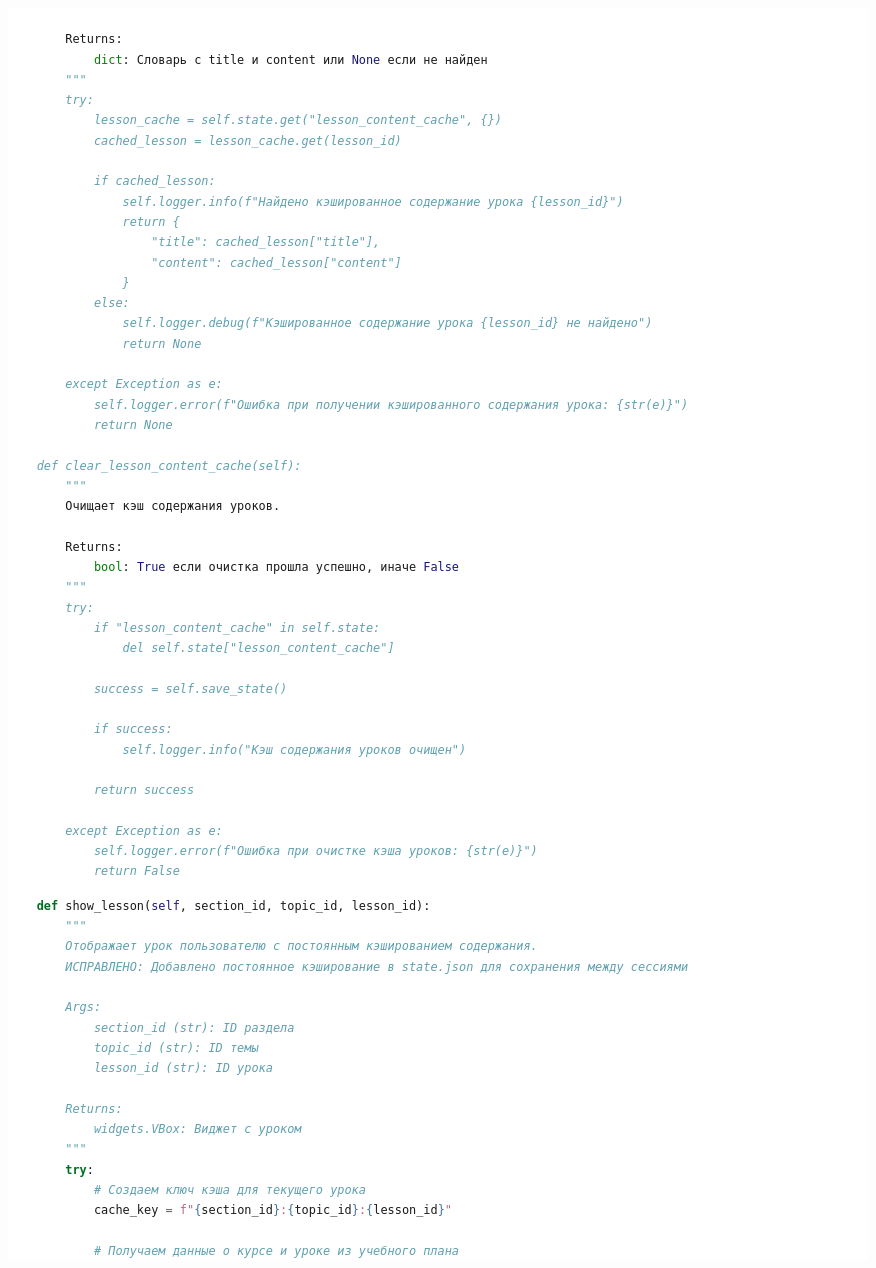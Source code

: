 ```python
            
        Returns:
            dict: Словарь с title и content или None если не найден
        """
        try:
            lesson_cache = self.state.get("lesson_content_cache", {})
            cached_lesson = lesson_cache.get(lesson_id)
            
            if cached_lesson:
                self.logger.info(f"Найдено кэшированное содержание урока {lesson_id}")
                return {
                    "title": cached_lesson["title"],
                    "content": cached_lesson["content"]
                }
            else:
                self.logger.debug(f"Кэшированное содержание урока {lesson_id} не найдено")
                return None
                
        except Exception as e:
            self.logger.error(f"Ошибка при получении кэшированного содержания урока: {str(e)}")
            return None

    def clear_lesson_content_cache(self):
        """
        Очищает кэш содержания уроков.
        
        Returns:
            bool: True если очистка прошла успешно, иначе False
        """
        try:
            if "lesson_content_cache" in self.state:
                del self.state["lesson_content_cache"]
                
            success = self.save_state()
            
            if success:
                self.logger.info("Кэш содержания уроков очищен")
                
            return success
            
        except Exception as e:
            self.logger.error(f"Ошибка при очистке кэша уроков: {str(e)}")
            return False
```

```python
    def show_lesson(self, section_id, topic_id, lesson_id):
        """
        Отображает урок пользователю с постоянным кэшированием содержания.
        ИСПРАВЛЕНО: Добавлено постоянное кэширование в state.json для сохранения между сессиями

        Args:
            section_id (str): ID раздела
            topic_id (str): ID темы
            lesson_id (str): ID урока

        Returns:
            widgets.VBox: Виджет с уроком
        """
        try:
            # Создаем ключ кэша для текущего урока
            cache_key = f"{section_id}:{topic_id}:{lesson_id}"

            # Получаем данные о курсе и уроке из учебного плана
```